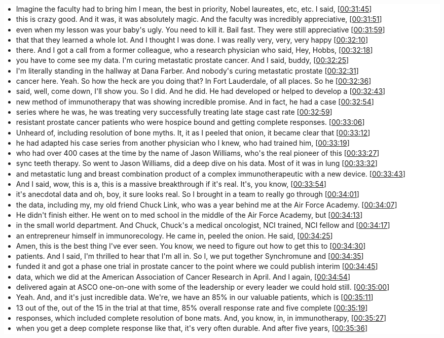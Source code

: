 *  Imagine the faculty had to bring him I mean, the best in priority, Nobel laureates, etc, etc. I said, [[00:31:45](https://www.youtube.com/watch?v=EUlwHzJxIQ0&t=1905.12s)]
*  this is crazy good. And it was, it was absolutely magic. And the faculty was incredibly appreciative, [[00:31:51](https://www.youtube.com/watch?v=EUlwHzJxIQ0&t=1911.2s)]
*  even when my lesson was your baby's ugly. You need to kill it. Bail fast. They were still appreciative [[00:31:59](https://www.youtube.com/watch?v=EUlwHzJxIQ0&t=1919.12s)]
*  that that they learned a whole lot. And I thought I was done. I was really very, very, very happy [[00:32:10](https://www.youtube.com/watch?v=EUlwHzJxIQ0&t=1930.1599999999999s)]
*  there. And I got a call from a former colleague, who a research physician who said, Hey, Hobbs, [[00:32:18](https://www.youtube.com/watch?v=EUlwHzJxIQ0&t=1938.96s)]
*  you have to come see my data. I'm curing metastatic prostate cancer. And I said, buddy, [[00:32:25](https://www.youtube.com/watch?v=EUlwHzJxIQ0&t=1945.52s)]
*  I'm literally standing in the hallway at Dana Farber. And nobody's curing metastatic prostate [[00:32:31](https://www.youtube.com/watch?v=EUlwHzJxIQ0&t=1951.84s)]
*  cancer here. Yeah. So how the heck are you doing that? In Fort Lauderdale, of all places. So he [[00:32:36](https://www.youtube.com/watch?v=EUlwHzJxIQ0&t=1956.6399999999999s)]
*  said, well, come down, I'll show you. So I did. And he did. He had developed or helped to develop a [[00:32:43](https://www.youtube.com/watch?v=EUlwHzJxIQ0&t=1963.2s)]
*  new method of immunotherapy that was showing incredible promise. And in fact, he had a case [[00:32:54](https://www.youtube.com/watch?v=EUlwHzJxIQ0&t=1974.3200000000002s)]
*  series where he was, he was treating very successfully treating late stage cast rate [[00:32:59](https://www.youtube.com/watch?v=EUlwHzJxIQ0&t=1979.92s)]
*  resistant prostate cancer patients who were hospice bound and getting complete responses. [[00:33:06](https://www.youtube.com/watch?v=EUlwHzJxIQ0&t=1986.48s)]
*  Unheard of, including resolution of bone myths. It, it as I peeled that onion, it became clear that [[00:33:12](https://www.youtube.com/watch?v=EUlwHzJxIQ0&t=1992.0800000000002s)]
*  he had adapted his case series from another physician who I knew, who had trained him, [[00:33:19](https://www.youtube.com/watch?v=EUlwHzJxIQ0&t=1999.92s)]
*  who had over 400 cases at the time by the name of Jason Williams, who's the real pioneer of this [[00:33:27](https://www.youtube.com/watch?v=EUlwHzJxIQ0&t=2007.28s)]
*  sync teeth therapy. So went to Jason Williams, did a deep dive on his data. Most of it was in lung [[00:33:32](https://www.youtube.com/watch?v=EUlwHzJxIQ0&t=2012.4s)]
*  and metastatic lung and breast combination product of a complex immunotherapeutic with a new device. [[00:33:43](https://www.youtube.com/watch?v=EUlwHzJxIQ0&t=2023.1200000000001s)]
*  And I said, wow, this is a, this is a massive breakthrough if it's real. It's, you know, [[00:33:54](https://www.youtube.com/watch?v=EUlwHzJxIQ0&t=2034.64s)]
*  it's anecdotal data and oh, boy, it sure looks real. So I brought in a team to really go through [[00:34:01](https://www.youtube.com/watch?v=EUlwHzJxIQ0&t=2041.1200000000001s)]
*  the data, including my, my old friend Chuck Link, who was a year behind me at the Air Force Academy. [[00:34:07](https://www.youtube.com/watch?v=EUlwHzJxIQ0&t=2047.68s)]
*  He didn't finish either. He went on to med school in the middle of the Air Force Academy, but [[00:34:13](https://www.youtube.com/watch?v=EUlwHzJxIQ0&t=2053.2000000000003s)]
*  in the small world department. And Chuck, Chuck's a medical oncologist, NCI trained, NCI fellow and [[00:34:17](https://www.youtube.com/watch?v=EUlwHzJxIQ0&t=2057.76s)]
*  an entrepreneur himself in immunorecology. He came in, peeled the onion. He said, [[00:34:25](https://www.youtube.com/watch?v=EUlwHzJxIQ0&t=2065.44s)]
*  Amen, this is the best thing I've ever seen. You know, we need to figure out how to get this to [[00:34:30](https://www.youtube.com/watch?v=EUlwHzJxIQ0&t=2070.8s)]
*  patients. And I said, I'm thrilled to hear that I'm all in. So I, we put together Synchromune and [[00:34:35](https://www.youtube.com/watch?v=EUlwHzJxIQ0&t=2075.28s)]
*  funded it and got a phase one trial in prostate cancer to the point where we could publish interim [[00:34:45](https://www.youtube.com/watch?v=EUlwHzJxIQ0&t=2085.76s)]
*  data, which we did at the American Association of Cancer Research in April. And I again, [[00:34:54](https://www.youtube.com/watch?v=EUlwHzJxIQ0&t=2094.48s)]
*  delivered again at ASCO one-on-one with some of the leadership or every leader we could hold still. [[00:35:00](https://www.youtube.com/watch?v=EUlwHzJxIQ0&t=2100.96s)]
*  Yeah. And, and it's just incredible data. We're, we have an 85% in our valuable patients, which is [[00:35:11](https://www.youtube.com/watch?v=EUlwHzJxIQ0&t=2111.84s)]
*  13 out of the, out of the 15 in the trial at that time, 85% overall response rate and five complete [[00:35:19](https://www.youtube.com/watch?v=EUlwHzJxIQ0&t=2119.44s)]
*  responses, which included complete resolution of bone mats. And, you know, in, in immunotherapy, [[00:35:27](https://www.youtube.com/watch?v=EUlwHzJxIQ0&t=2127.68s)]
*  when you get a deep complete response like that, it's very often durable. And after five years, [[00:35:36](https://www.youtube.com/watch?v=EUlwHzJxIQ0&t=2136.56s)]
